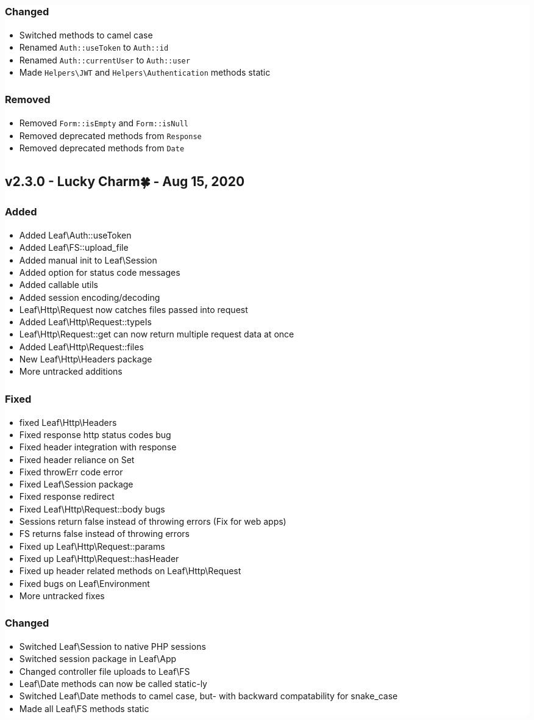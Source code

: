 ### Changed

- Switched methods to camel case
- Renamed `Auth::useToken` to `Auth::id`
- Renamed `Auth::currentUser` to `Auth::user`
- Made `Helpers\JWT` and `Helpers\Authentication` methods static

### Removed

- Removed `Form::isEmpty` and `Form::isNull`
- Removed deprecated methods from `Response`
- Removed deprecated methods from `Date`

## v2.3.0 - Lucky Charm🍀 - Aug 15, 2020

### Added

- Added Leaf\Auth::useToken
- Added Leaf\FS::upload_file
- Added manual init to Leaf\Session
- Added option for status code messages
- Added callable utils
- Added session encoding/decoding
- Leaf\Http\Request now catches files passed into request
- Added Leaf\Http\Request::typeIs
- Leaf\Http\Request::get can now return multiple request data at once
- Added Leaf\Http\Request::files
- New Leaf\Http\Headers package
- More untracked additions

### Fixed

- fixed Leaf\Http\Headers
- Fixed response http status codes bug
- Fixed header integration with response
- Fixed header reliance on Set
- Fixed throwErr code error
- Fixed Leaf\Session package
- Fixed response redirect
- Fixed Leaf\Http\Request::body bugs
- Sessions return false instead of throwing errors (Fix for web apps)
- FS returns false instead of throwing errors
- Fixed up Leaf\Http\Request::params
- Fixed up Leaf\Http\Request::hasHeader
- Fixed up header related methods on Leaf\Http\Request
- Fixed bugs on Leaf\Environment
- More untracked fixes

### Changed

- Switched Leaf\Session to native PHP sessions
- Switched session package in Leaf\App
- Changed controller file uploads to Leaf\FS
- Leaf\Date methods can now be called static-ly
- Switched Leaf\Date methods to camel case, but- with backward compatability for snake_case
- Made all Leaf\FS methods static
